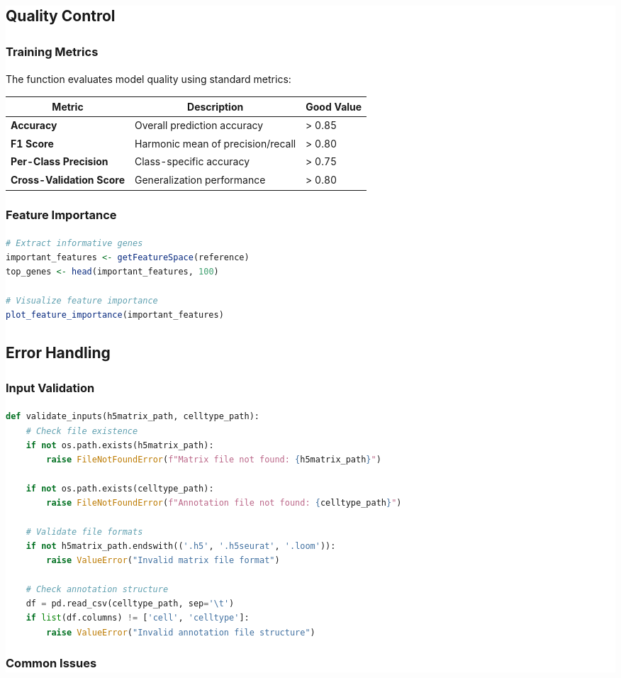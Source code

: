 ## Quality Control

### Training Metrics

The function evaluates model quality using standard metrics:

| Metric | Description | Good Value |
|--------|-------------|------------|
| **Accuracy** | Overall prediction accuracy | > 0.85 |
| **F1 Score** | Harmonic mean of precision/recall | > 0.80 |
| **Per-Class Precision** | Class-specific accuracy | > 0.75 |
| **Cross-Validation Score** | Generalization performance | > 0.80 |

### Feature Importance

```r
# Extract informative genes
important_features <- getFeatureSpace(reference)
top_genes <- head(important_features, 100)

# Visualize feature importance
plot_feature_importance(important_features)
```

## Error Handling

### Input Validation

```python
def validate_inputs(h5matrix_path, celltype_path):
    # Check file existence
    if not os.path.exists(h5matrix_path):
        raise FileNotFoundError(f"Matrix file not found: {h5matrix_path}")
    
    if not os.path.exists(celltype_path):
        raise FileNotFoundError(f"Annotation file not found: {celltype_path}")
    
    # Validate file formats
    if not h5matrix_path.endswith(('.h5', '.h5seurat', '.loom')):
        raise ValueError("Invalid matrix file format")
    
    # Check annotation structure
    df = pd.read_csv(celltype_path, sep='\t')
    if list(df.columns) != ['cell', 'celltype']:
        raise ValueError("Invalid annotation file structure")
```

### Common Issues
